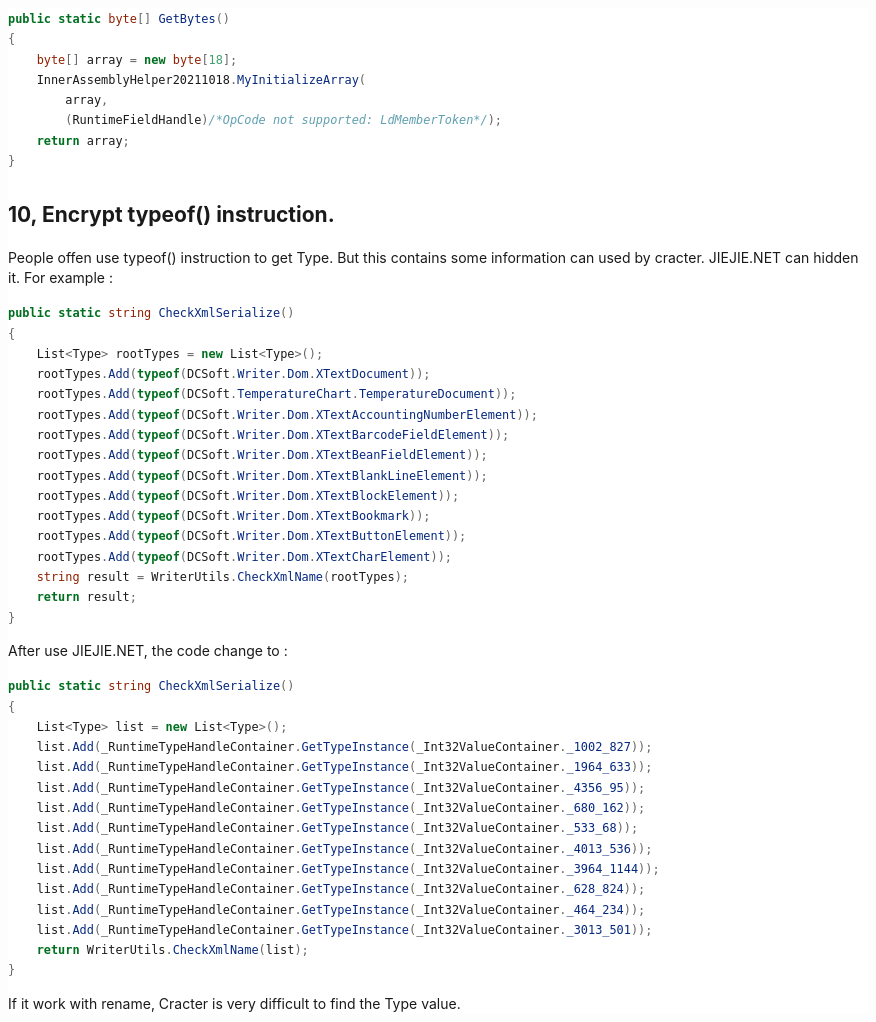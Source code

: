 ```C#
public static byte[] GetBytes()
{
	byte[] array = new byte[18];
	InnerAssemblyHelper20211018.MyInitializeArray(
		array, 
		(RuntimeFieldHandle)/*OpCode not supported: LdMemberToken*/);
	return array;
}
```

## 10, Encrypt typeof() instruction.
   People offen use typeof() instruction to get Type. But this contains some information can used by cracter. JIEJIE.NET can hidden it. For example :
```C#
public static string CheckXmlSerialize()
{
    List<Type> rootTypes = new List<Type>();
    rootTypes.Add(typeof(DCSoft.Writer.Dom.XTextDocument));
    rootTypes.Add(typeof(DCSoft.TemperatureChart.TemperatureDocument));
    rootTypes.Add(typeof(DCSoft.Writer.Dom.XTextAccountingNumberElement));
    rootTypes.Add(typeof(DCSoft.Writer.Dom.XTextBarcodeFieldElement));
    rootTypes.Add(typeof(DCSoft.Writer.Dom.XTextBeanFieldElement));
    rootTypes.Add(typeof(DCSoft.Writer.Dom.XTextBlankLineElement));
    rootTypes.Add(typeof(DCSoft.Writer.Dom.XTextBlockElement));
    rootTypes.Add(typeof(DCSoft.Writer.Dom.XTextBookmark));
    rootTypes.Add(typeof(DCSoft.Writer.Dom.XTextButtonElement));
    rootTypes.Add(typeof(DCSoft.Writer.Dom.XTextCharElement));
    string result = WriterUtils.CheckXmlName(rootTypes);
    return result;
}
```
   After use JIEJIE.NET, the code change to :
```C#
public static string CheckXmlSerialize()
{
	List<Type> list = new List<Type>();
	list.Add(_RuntimeTypeHandleContainer.GetTypeInstance(_Int32ValueContainer._1002_827));
	list.Add(_RuntimeTypeHandleContainer.GetTypeInstance(_Int32ValueContainer._1964_633));
	list.Add(_RuntimeTypeHandleContainer.GetTypeInstance(_Int32ValueContainer._4356_95));
	list.Add(_RuntimeTypeHandleContainer.GetTypeInstance(_Int32ValueContainer._680_162));
	list.Add(_RuntimeTypeHandleContainer.GetTypeInstance(_Int32ValueContainer._533_68));
	list.Add(_RuntimeTypeHandleContainer.GetTypeInstance(_Int32ValueContainer._4013_536));
	list.Add(_RuntimeTypeHandleContainer.GetTypeInstance(_Int32ValueContainer._3964_1144));
	list.Add(_RuntimeTypeHandleContainer.GetTypeInstance(_Int32ValueContainer._628_824));
	list.Add(_RuntimeTypeHandleContainer.GetTypeInstance(_Int32ValueContainer._464_234));
	list.Add(_RuntimeTypeHandleContainer.GetTypeInstance(_Int32ValueContainer._3013_501));
	return WriterUtils.CheckXmlName(list);
}

```
   If it work with rename, Cracter is very difficult to find the Type value.
   